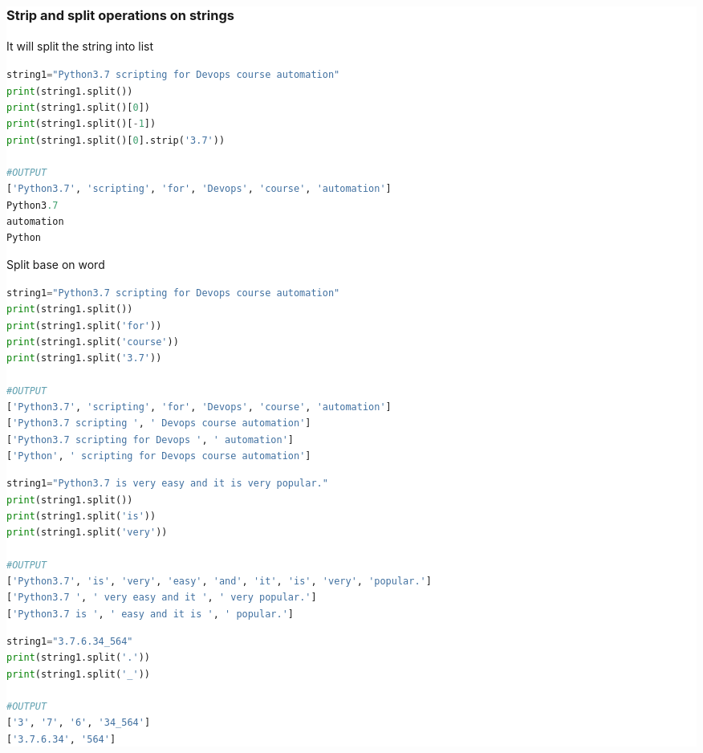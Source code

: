 
### Strip and split operations on strings
It will split the string into list
```py
string1="Python3.7 scripting for Devops course automation"
print(string1.split())
print(string1.split()[0])
print(string1.split()[-1])
print(string1.split()[0].strip('3.7'))

#OUTPUT
['Python3.7', 'scripting', 'for', 'Devops', 'course', 'automation']
Python3.7
automation
Python
```

Split base on word
```py
string1="Python3.7 scripting for Devops course automation"
print(string1.split())
print(string1.split('for'))
print(string1.split('course'))
print(string1.split('3.7'))

#OUTPUT
['Python3.7', 'scripting', 'for', 'Devops', 'course', 'automation']
['Python3.7 scripting ', ' Devops course automation']
['Python3.7 scripting for Devops ', ' automation']
['Python', ' scripting for Devops course automation']
```

```py
string1="Python3.7 is very easy and it is very popular."
print(string1.split())
print(string1.split('is'))
print(string1.split('very'))

#OUTPUT
['Python3.7', 'is', 'very', 'easy', 'and', 'it', 'is', 'very', 'popular.']
['Python3.7 ', ' very easy and it ', ' very popular.']
['Python3.7 is ', ' easy and it is ', ' popular.']
```

```py
string1="3.7.6.34_564"
print(string1.split('.'))
print(string1.split('_'))

#OUTPUT
['3', '7', '6', '34_564']
['3.7.6.34', '564']
```
